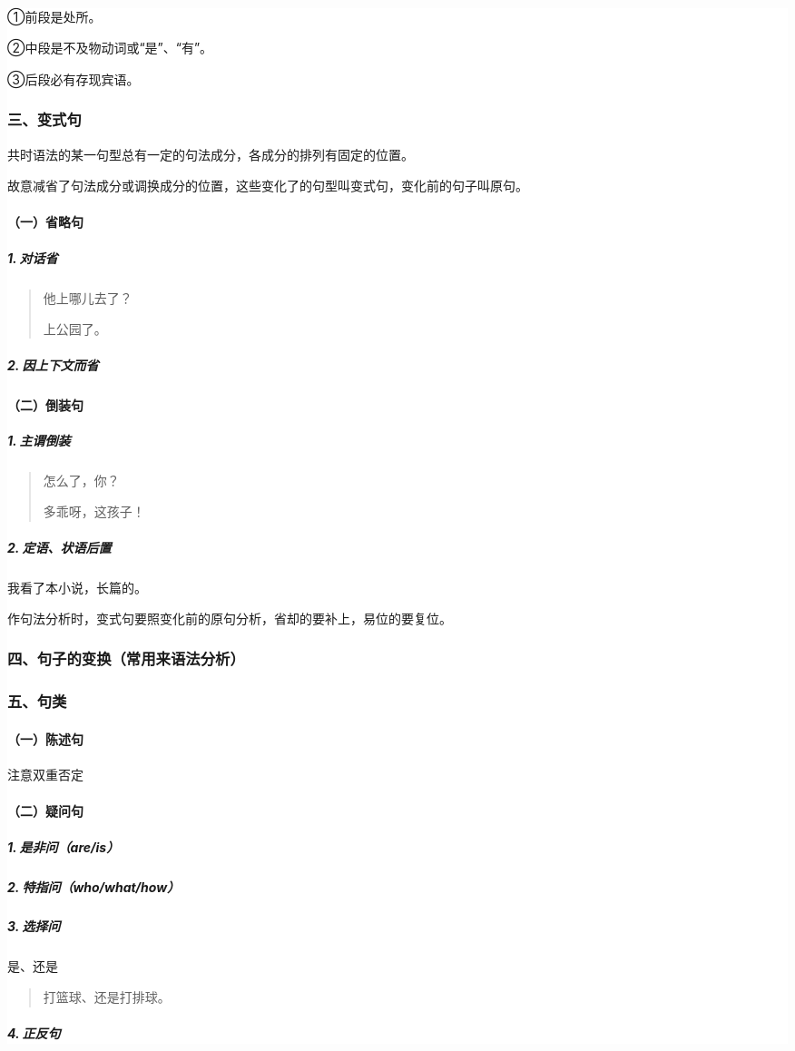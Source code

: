 ①前段是处所。

②中段是不及物动词或“是”、“有”。

③后段必有存现宾语。

### 三、变式句

共时语法的某一句型总有一定的句法成分，各成分的排列有固定的位置。

故意减省了句法成分或调换成分的位置，这些变化了的句型叫变式句，变化前的句子叫原句。

#### （一）省略句

##### 1. 对话省

> 他上哪儿去了？
>
> 上公园了。

##### 2. 因上下文而省

#### （二）倒装句

##### 1. 主谓倒装

> 怎么了，你？
>
> 多乖呀，这孩子！

##### 2. 定语、状语后置

我看了本小说，长篇的。

作句法分析时，变式句要照变化前的原句分析，省却的要补上，易位的要复位。

### 四、句子的变换（常用来语法分析）

### 五、句类

#### （一）陈述句

注意双重否定

#### （二）疑问句

##### 1. 是非问（are/is）

##### 2. 特指问（who/what/how）

##### 3. 选择问

是、还是

> 打篮球、还是打排球。

##### 4. 正反句
